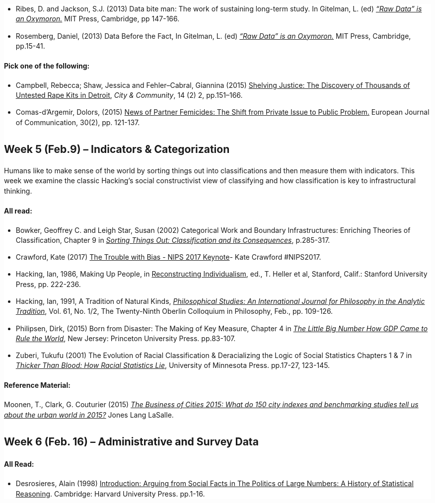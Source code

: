 * Ribes, D. and Jackson, S.J. (2013) Data bite man: The work of sustaining long-term study.  In Gitelman, L. (ed) [_“Raw Data” is an Oxymoron._](http://catalogue.library.carleton.ca/record=b3488528)  MIT Press, Cambridge, pp 147-166.

* Rosemberg, Daniel, (2013) Data Before the Fact, In Gitelman, L. (ed) [_“Raw Data” is an Oxymoron._](http://catalogue.library.carleton.ca/record=b3488528) MIT Press, Cambridge, pp.15-41.

#### Pick one of the following:

* Campbell, Rebecca; Shaw, Jessica and Fehler–Cabral, Giannina (2015) [Shelving Justice: The Discovery of Thousands of Untested Rape Kits in Detroit](https://doi.org/10.1111/cico.12108), _City & Community_, 14 (2) 2, pp.151–166.

* Comas-d’Argemir, Dolors, (2015) [News of Partner Femicides: The Shift from Private Issue to Public Problem.](https://doi-org.proxy.library.carleton.ca/10.1177/0267323114544865)  European Journal of Communication, 30(2), pp. 121-137.

## Week 5 (Feb.9) – Indicators & Categorization
Humans like to make sense of the world by sorting things out into classifications and then measure them with indicators. This week we examine the classic Hacking’s social constructivist view of classifying and how classification is key to infrastructural thinking.               

#### All read:
* Bowker, Geoffrey C. and Leigh Star, Susan (2002) Categorical Work and Boundary Infrastructures: Enriching Theories of Classification, Chapter 9 in [_Sorting Things Out: Classification and its Consequences_](http://catalogue.library.carleton.ca/record=b3818467), p.285-317.

* Crawford, Kate (2017) [The Trouble with Bias - NIPS 2017 Keynote](https://www.youtube.com/watch?v=fMym_BKWQzk)- Kate Crawford #NIPS2017.

* Hacking, Ian, 1986, Making Up People, in [Reconstructing Individualism](http://catalogue.library.carleton.ca/record=b1326387), ed., T. Heller et al, Stanford, Calif.: Stanford University Press, pp. 222-236.

* Hacking, Ian, 1991, A Tradition of Natural Kinds, [_Philosophical Studies: An International Journal for Philosophy in the Analytic Tradition_](http://catalogue.library.carleton.ca/record=b1571737), Vol. 61, No. 1/2, The Twenty-Ninth Oberlin Colloquium in Philosophy, Feb., pp. 109-126.

* Philipsen, Dirk, (2015) Born from Disaster: The Making of Key Measure, Chapter 4 in [_The Little Big Number How GDP Came to Rule the World_](https://search.library.utoronto.ca/details?11260356&uuid=57701c16-0f7b-4e9b-b75e-44c3f590aa9e), New Jersey: Princeton University Press. pp.83-107.

* Zuberi, Tukufu (2001) The Evolution of Racial Classification & Deracializing the Logic of Social Statistics Chapters 1 & 7 in [_Thicker Than Blood: How Racial Statistics Lie_](http://catalogue.library.carleton.ca/record=b2569703), University of Minnesota Press. pp.17-27, 123-145.

#### Reference Material: 
Moonen, T., Clark, G. Couturier (2015) [_The Business of Cities 2015: What do 150 city indexes and benchmarking studies tell us about the urban world in 2015?_](www.jll.com/Research/jll-business-of-cities-report.pdf‎)  Jones Lang LaSalle. 

## Week 6 (Feb. 16) – Administrative and Survey Data
#### All Read:
* Desrosieres, Alain (1998) [Introduction: Arguing from Social Facts in The Politics of Large Numbers: A History of Statistical Reasoning](http://catalogue.library.carleton.ca/record=b1997793).  Cambridge: Harvard University Press. pp.1-16.
